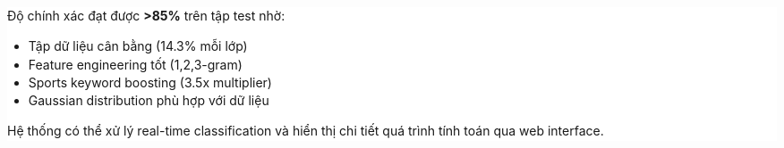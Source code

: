 Độ chính xác đạt được **>85%** trên tập test nhờ:
- Tập dữ liệu cân bằng (14.3% mỗi lớp)
- Feature engineering tốt (1,2,3-gram)
- Sports keyword boosting (3.5x multiplier)
- Gaussian distribution phù hợp với dữ liệu

Hệ thống có thể xử lý real-time classification và hiển thị chi tiết quá trình tính toán qua web interface.
